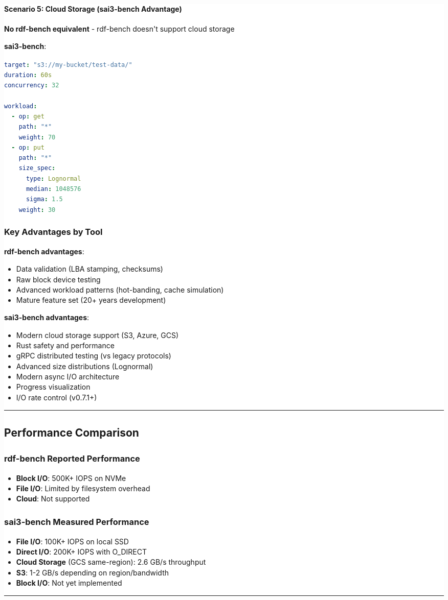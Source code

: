 #### Scenario 5: Cloud Storage (sai3-bench Advantage)

**No rdf-bench equivalent** - rdf-bench doesn't support cloud storage

**sai3-bench**:
```yaml
target: "s3://my-bucket/test-data/"
duration: 60s
concurrency: 32

workload:
  - op: get
    path: "*"
    weight: 70
  - op: put
    path: "*"
    size_spec:
      type: Lognormal
      median: 1048576
      sigma: 1.5
    weight: 30
```

### Key Advantages by Tool

**rdf-bench advantages**:
- Data validation (LBA stamping, checksums)
- Raw block device testing
- Advanced workload patterns (hot-banding, cache simulation)
- Mature feature set (20+ years development)

**sai3-bench advantages**:
- Modern cloud storage support (S3, Azure, GCS)
- Rust safety and performance
- gRPC distributed testing (vs legacy protocols)
- Advanced size distributions (Lognormal)
- Modern async I/O architecture
- Progress visualization
- I/O rate control (v0.7.1+)

---

## Performance Comparison

### rdf-bench Reported Performance
- **Block I/O**: 500K+ IOPS on NVMe
- **File I/O**: Limited by filesystem overhead
- **Cloud**: Not supported

### sai3-bench Measured Performance
- **File I/O**: 100K+ IOPS on local SSD
- **Direct I/O**: 200K+ IOPS with O_DIRECT
- **Cloud Storage** (GCS same-region): 2.6 GB/s throughput
- **S3**: 1-2 GB/s depending on region/bandwidth
- **Block I/O**: Not yet implemented

---